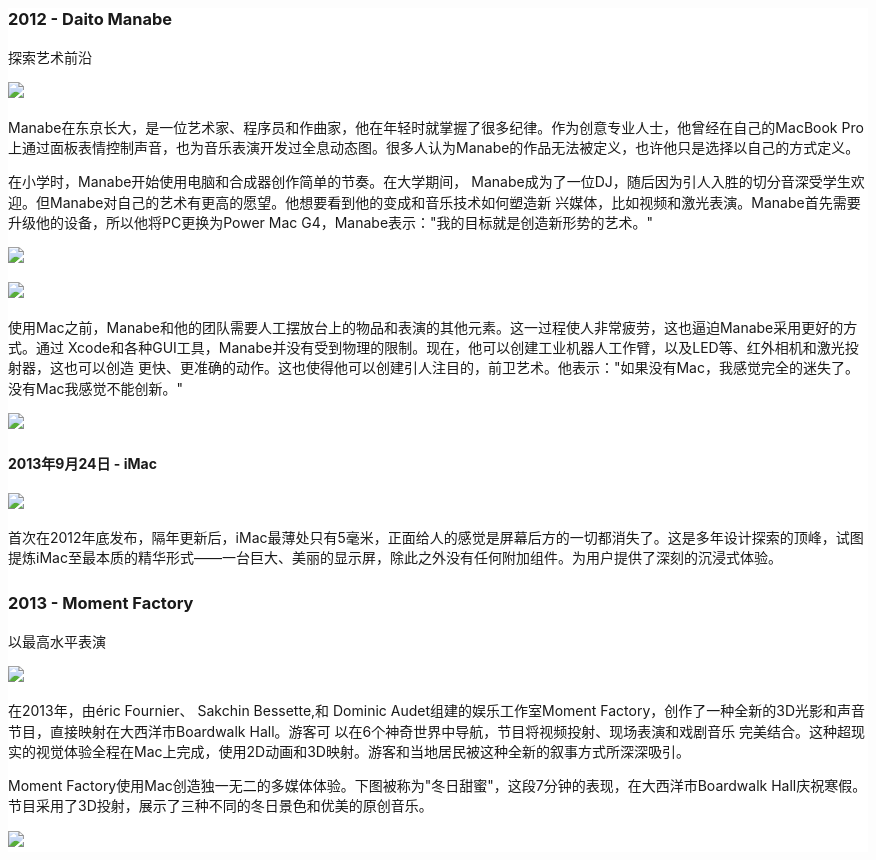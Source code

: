 
### 2012 - Daito Manabe


探索艺术前沿

![](https://images-blogger-opensocial.googleusercontent.com/gadgets/proxy?url=http%3A%2F%2Fstatic.oschina.net%2Fuploads%2Fimg%2F201401%2F25073148_NIx9.jpg&container=blogger&gadget=a&rewriteMime=image%2F*)

Manabe在东京长大，是一位艺术家、程序员和作曲家，他在年轻时就掌握了很多纪律。作为创意专业人士，他曾经在自己的MacBook
Pro上通过面板表情控制声音，也为音乐表演开发过全息动态图。很多人认为Manabe的作品无法被定义，也许他只是选择以自己的方式定义。

在小学时，Manabe开始使用电脑和合成器创作简单的节奏。在大学期间，
Manabe成为了一位DJ，随后因为引人入胜的切分音深受学生欢迎。但Manabe对自己的艺术有更高的愿望。他想要看到他的变成和音乐技术如何塑造新
兴媒体，比如视频和激光表演。Manabe首先需要升级他的设备，所以他将PC更换为Power
Mac G4，Manabe表示："我的目标就是创造新形势的艺术。"

![](https://images-blogger-opensocial.googleusercontent.com/gadgets/proxy?url=http%3A%2F%2Fstatic.oschina.net%2Fuploads%2Fimg%2F201401%2F25073148_kbnC.jpg&container=blogger&gadget=a&rewriteMime=image%2F*)

![](https://images-blogger-opensocial.googleusercontent.com/gadgets/proxy?url=http%3A%2F%2Fstatic.oschina.net%2Fuploads%2Fimg%2F201401%2F25073148_G7DY.jpg&container=blogger&gadget=a&rewriteMime=image%2F*)

使用Mac之前，Manabe和他的团队需要人工摆放台上的物品和表演的其他元素。这一过程使人非常疲劳，这也逼迫Manabe采用更好的方式。通过
Xcode和各种GUI工具，Manabe并没有受到物理的限制。现在，他可以创建工业机器人工作臂，以及LED等、红外相机和激光投射器，这也可以创造
更快、更准确的动作。这也使得他可以创建引人注目的，前卫艺术。他表示："如果没有Mac，我感觉完全的迷失了。没有Mac我感觉不能创新。"

![](https://images-blogger-opensocial.googleusercontent.com/gadgets/proxy?url=http%3A%2F%2Fstatic.oschina.net%2Fuploads%2Fimg%2F201401%2F25073149_mEjt.jpg&container=blogger&gadget=a&rewriteMime=image%2F*)



#### 2013年9月24日 - iMac


![](https://images-blogger-opensocial.googleusercontent.com/gadgets/proxy?url=http%3A%2F%2Fstatic.oschina.net%2Fuploads%2Fimg%2F201401%2F25073149_ncG1.jpg&container=blogger&gadget=a&rewriteMime=image%2F*)

首次在2012年底发布，隔年更新后，iMac最薄处只有5毫米，正面给人的感觉是屏幕后方的一切都消失了。这是多年设计探索的顶峰，试图提炼iMac至最本质的精华形式——一台巨大、美丽的显示屏，除此之外没有任何附加组件。为用户提供了深刻的沉浸式体验。


### 2013 - Moment Factory


以最高水平表演

![](https://images-blogger-opensocial.googleusercontent.com/gadgets/proxy?url=http%3A%2F%2Fstatic.oschina.net%2Fuploads%2Fimg%2F201401%2F25073149_OZ32.jpg&container=blogger&gadget=a&rewriteMime=image%2F*)

在2013年，由éric Fournier、 Sakchin Bessette,和 Dominic
Audet组建的娱乐工作室Moment
Factory，创作了一种全新的3D光影和声音节目，直接映射在大西洋市Boardwalk
Hall。游客可 以在6个神奇世界中导航，节目将视频投射、现场表演和戏剧音乐
完美结合。这种超现实的视觉体验全程在Mac上完成，使用2D动画和3D映射。游客和当地居民被这种全新的叙事方式所深深吸引。

Moment
Factory使用Mac创造独一无二的多媒体体验。下图被称为"冬日甜蜜"，这段7分钟的表现，在大西洋市Boardwalk
Hall庆祝寒假。节目采用了3D投射，展示了三种不同的冬日景色和优美的原创音乐。


![](https://images-blogger-opensocial.googleusercontent.com/gadgets/proxy?url=http%3A%2F%2Fstatic.oschina.net%2Fuploads%2Fimg%2F201401%2F25073149_xFnL.jpg&container=blogger&gadget=a&rewriteMime=image%2F*)
